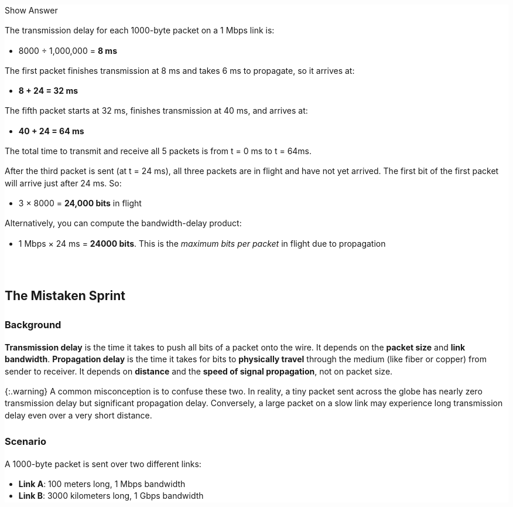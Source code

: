 <div cursor="pointer" class="collapsible">Show Answer</div><div class="content_answer"><p>
<p>The transmission delay for each 1000-byte packet on a 1 Mbps link is:</p>
<ul>
  <li>8000 ÷ 1,000,000 = <strong>8 ms</strong></li>
</ul>

<p>The first packet finishes transmission at 8 ms and takes 6 ms to propagate, so it arrives at:</p>
<ul>
  <li><strong>8 + 24 = 32 ms</strong></li>
</ul>

<p>The fifth packet starts at 32 ms, finishes transmission at 40 ms, and arrives at:</p>
<ul>
  <li><strong>40 + 24 = 64 ms</strong></li>
</ul>

<p>The total time to transmit and receive all 5 packets is from t = 0 ms to t = 64ms.</p>

<p>After the third packet is sent (at t = 24 ms), all three packets are in flight and have not yet arrived. The first bit of the first packet will arrive just after 24 ms. So:</p>
<ul>
  <li>3 × 8000 = <strong>24,000 bits</strong> in flight</li>
</ul>

<p>Alternatively, you can compute the bandwidth-delay product:</p>
<ul>
  <li>1 Mbps × 24 ms = <strong>24000 bits</strong>. This is the <em>maximum bits per packet</em> in flight due to propagation</li>
</ul>

</p></div><br>




## The Mistaken Sprint

### Background

**Transmission delay** is the time it takes to push all bits of a packet onto the wire. It depends on the **packet size** and **link bandwidth**.
**Propagation delay** is the time it takes for bits to **physically travel** through the medium (like fiber or copper) from sender to receiver. It depends on **distance** and the **speed of signal propagation**, not on packet size.

{:.warning}
A common misconception is to confuse these two. In reality, a tiny packet sent across the globe has nearly zero transmission delay but significant propagation delay. Conversely, a large packet on a slow link may experience long transmission delay even over a very short distance.

### Scenario

A 1000-byte packet is sent over two different links:

* **Link A**: 100 meters long, 1 Mbps bandwidth
* **Link B**: 3000 kilometers long, 1 Gbps bandwidth
